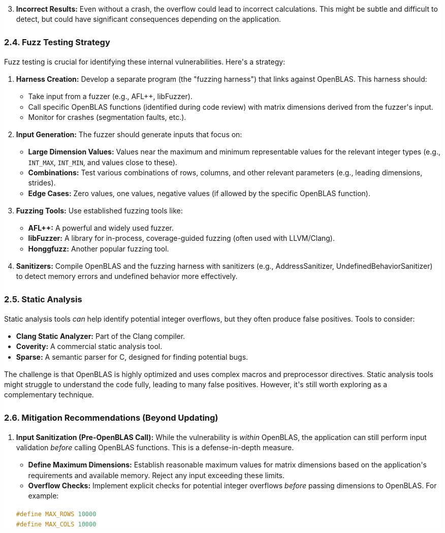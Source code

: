 3.  **Incorrect Results:**  Even without a crash, the overflow could lead to incorrect calculations.  This might be subtle and difficult to detect, but could have significant consequences depending on the application.

### 2.4. Fuzz Testing Strategy

Fuzz testing is crucial for identifying these internal vulnerabilities.  Here's a strategy:

1.  **Harness Creation:**  Develop a separate program (the "fuzzing harness") that links against OpenBLAS.  This harness should:
    *   Take input from a fuzzer (e.g., AFL++, libFuzzer).
    *   Call specific OpenBLAS functions (identified during code review) with matrix dimensions derived from the fuzzer's input.
    *   Monitor for crashes (segmentation faults, etc.).

2.  **Input Generation:**  The fuzzer should generate inputs that focus on:
    *   **Large Dimension Values:**  Values near the maximum and minimum representable values for the relevant integer types (e.g., `INT_MAX`, `INT_MIN`, and values close to these).
    *   **Combinations:**  Test various combinations of rows, columns, and other relevant parameters (e.g., leading dimensions, strides).
    *   **Edge Cases:**  Zero values, one values, negative values (if allowed by the specific OpenBLAS function).

3.  **Fuzzing Tools:**  Use established fuzzing tools like:
    *   **AFL++:**  A powerful and widely used fuzzer.
    *   **libFuzzer:**  A library for in-process, coverage-guided fuzzing (often used with LLVM/Clang).
    *   **Honggfuzz:** Another popular fuzzing tool.

4.  **Sanitizers:**  Compile OpenBLAS and the fuzzing harness with sanitizers (e.g., AddressSanitizer, UndefinedBehaviorSanitizer) to detect memory errors and undefined behavior more effectively.

### 2.5. Static Analysis

Static analysis tools *can* help identify potential integer overflows, but they often produce false positives.  Tools to consider:

*   **Clang Static Analyzer:**  Part of the Clang compiler.
*   **Coverity:**  A commercial static analysis tool.
*   **Sparse:**  A semantic parser for C, designed for finding potential bugs.

The challenge is that OpenBLAS is highly optimized and uses complex macros and preprocessor directives.  Static analysis tools might struggle to understand the code fully, leading to many false positives.  However, it's still worth exploring as a complementary technique.

### 2.6. Mitigation Recommendations (Beyond Updating)

1.  **Input Sanitization (Pre-OpenBLAS Call):**  While the vulnerability is *within* OpenBLAS, the application can still perform input validation *before* calling OpenBLAS functions.  This is a defense-in-depth measure.
    *   **Define Maximum Dimensions:**  Establish reasonable maximum values for matrix dimensions based on the application's requirements and available memory.  Reject any input exceeding these limits.
    *   **Overflow Checks:**  Implement explicit checks for potential integer overflows *before* passing dimensions to OpenBLAS.  For example:

    ```c
    #define MAX_ROWS 10000
    #define MAX_COLS 10000
